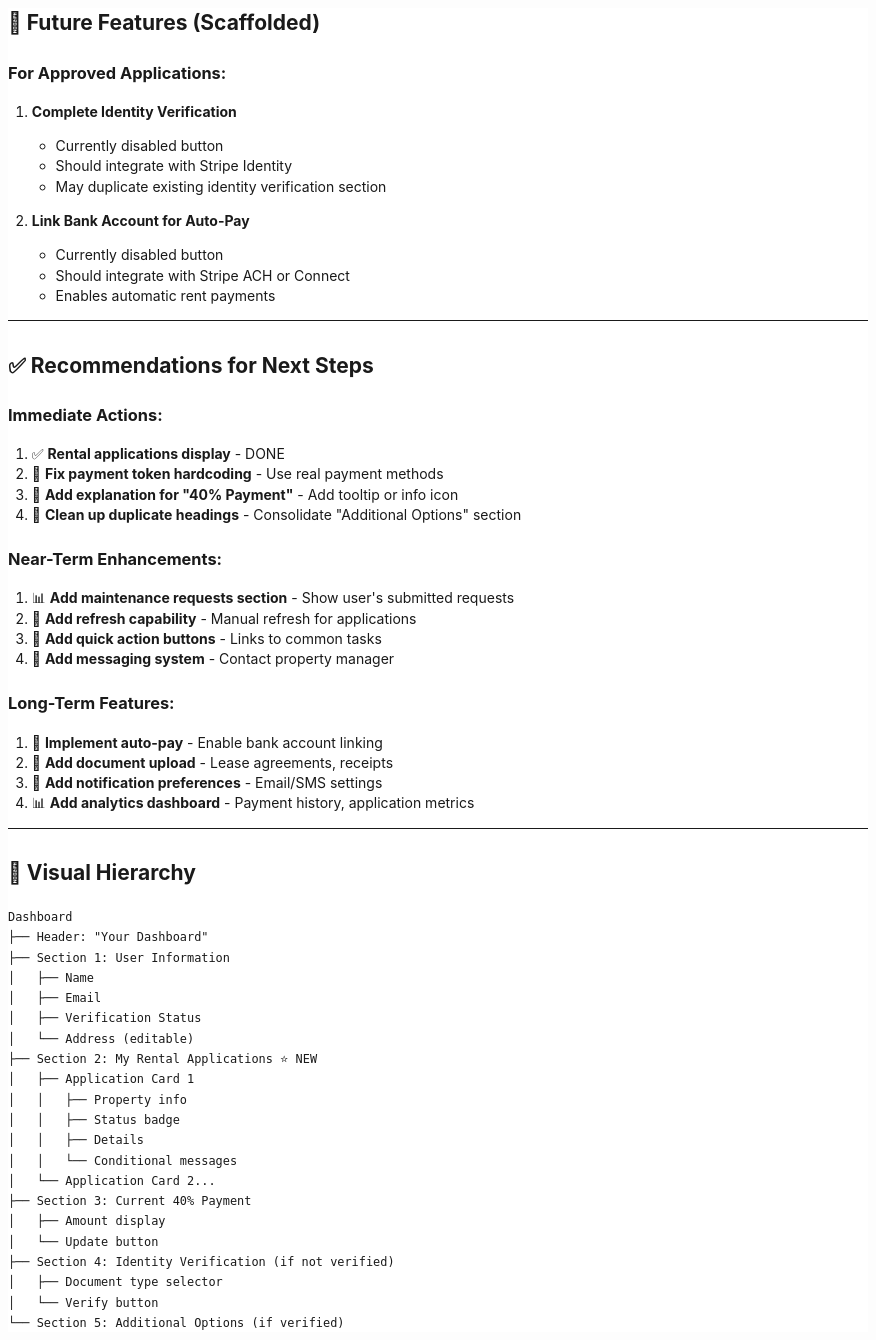 
## 🔮 Future Features (Scaffolded)

### For Approved Applications:
1. **Complete Identity Verification**
   - Currently disabled button
   - Should integrate with Stripe Identity
   - May duplicate existing identity verification section

2. **Link Bank Account for Auto-Pay**
   - Currently disabled button
   - Should integrate with Stripe ACH or Connect
   - Enables automatic rent payments

---

## ✅ Recommendations for Next Steps

### Immediate Actions:
1. ✅ **Rental applications display** - DONE
2. 🔧 **Fix payment token hardcoding** - Use real payment methods
3. 📝 **Add explanation for "40% Payment"** - Add tooltip or info icon
4. 🎨 **Clean up duplicate headings** - Consolidate "Additional Options" section

### Near-Term Enhancements:
1. 📊 **Add maintenance requests section** - Show user's submitted requests
2. 🔄 **Add refresh capability** - Manual refresh for applications
3. 📱 **Add quick action buttons** - Links to common tasks
4. 💬 **Add messaging system** - Contact property manager

### Long-Term Features:
1. 🏦 **Implement auto-pay** - Enable bank account linking
2. 📄 **Add document upload** - Lease agreements, receipts
3. 📧 **Add notification preferences** - Email/SMS settings
4. 📊 **Add analytics dashboard** - Payment history, application metrics

---

## 🎨 Visual Hierarchy

```
Dashboard
├── Header: "Your Dashboard"
├── Section 1: User Information
│   ├── Name
│   ├── Email
│   ├── Verification Status
│   └── Address (editable)
├── Section 2: My Rental Applications ⭐ NEW
│   ├── Application Card 1
│   │   ├── Property info
│   │   ├── Status badge
│   │   ├── Details
│   │   └── Conditional messages
│   └── Application Card 2...
├── Section 3: Current 40% Payment
│   ├── Amount display
│   └── Update button
├── Section 4: Identity Verification (if not verified)
│   ├── Document type selector
│   └── Verify button
└── Section 5: Additional Options (if verified)
```